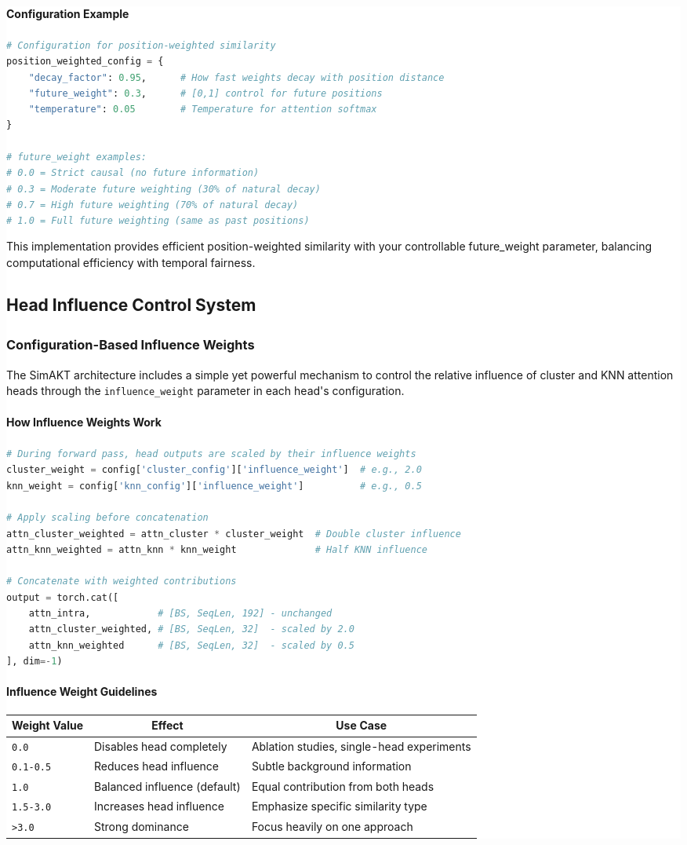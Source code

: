#### Configuration Example

```python
# Configuration for position-weighted similarity
position_weighted_config = {
    "decay_factor": 0.95,      # How fast weights decay with position distance
    "future_weight": 0.3,      # [0,1] control for future positions
    "temperature": 0.05        # Temperature for attention softmax
}

# future_weight examples:
# 0.0 = Strict causal (no future information)
# 0.3 = Moderate future weighting (30% of natural decay)
# 0.7 = High future weighting (70% of natural decay)  
# 1.0 = Full future weighting (same as past positions)
```

This implementation provides efficient position-weighted similarity with your controllable future_weight parameter, balancing computational efficiency with temporal fairness.

## Head Influence Control System

### Configuration-Based Influence Weights

The SimAKT architecture includes a simple yet powerful mechanism to control the relative influence of cluster and KNN attention heads through the `influence_weight` parameter in each head's configuration.

#### How Influence Weights Work

```python
# During forward pass, head outputs are scaled by their influence weights
cluster_weight = config['cluster_config']['influence_weight']  # e.g., 2.0
knn_weight = config['knn_config']['influence_weight']          # e.g., 0.5

# Apply scaling before concatenation
attn_cluster_weighted = attn_cluster * cluster_weight  # Double cluster influence
attn_knn_weighted = attn_knn * knn_weight              # Half KNN influence

# Concatenate with weighted contributions
output = torch.cat([
    attn_intra,            # [BS, SeqLen, 192] - unchanged
    attn_cluster_weighted, # [BS, SeqLen, 32]  - scaled by 2.0
    attn_knn_weighted      # [BS, SeqLen, 32]  - scaled by 0.5
], dim=-1)
```

#### Influence Weight Guidelines

| Weight Value | Effect | Use Case |
|--------------|--------|----------|
| `0.0` | Disables head completely | Ablation studies, single-head experiments |
| `0.1-0.5` | Reduces head influence | Subtle background information |
| `1.0` | Balanced influence (default) | Equal contribution from both heads |
| `1.5-3.0` | Increases head influence | Emphasize specific similarity type |
| `>3.0` | Strong dominance | Focus heavily on one approach |
